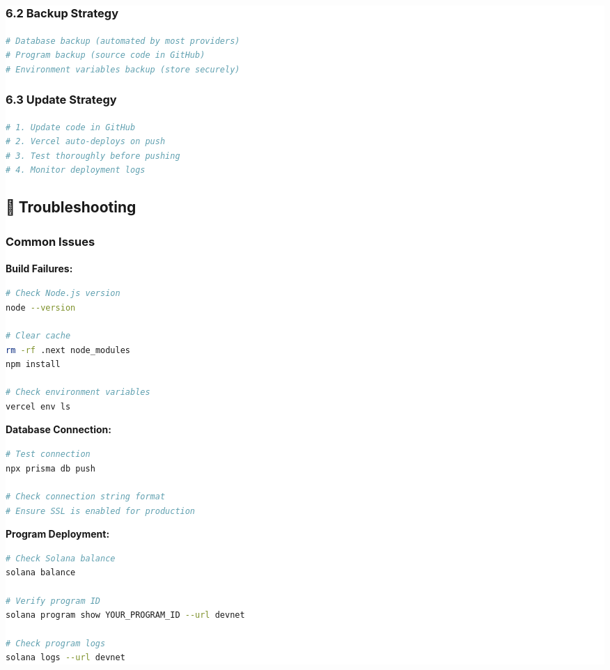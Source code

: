 ### **6.2 Backup Strategy**
```bash
# Database backup (automated by most providers)
# Program backup (source code in GitHub)
# Environment variables backup (store securely)
```

### **6.3 Update Strategy**
```bash
# 1. Update code in GitHub
# 2. Vercel auto-deploys on push
# 3. Test thoroughly before pushing
# 4. Monitor deployment logs
```

## 🔧 Troubleshooting

### **Common Issues**

**Build Failures:**
```bash
# Check Node.js version
node --version

# Clear cache
rm -rf .next node_modules
npm install

# Check environment variables
vercel env ls
```

**Database Connection:**
```bash
# Test connection
npx prisma db push

# Check connection string format
# Ensure SSL is enabled for production
```

**Program Deployment:**
```bash
# Check Solana balance
solana balance

# Verify program ID
solana program show YOUR_PROGRAM_ID --url devnet

# Check program logs
solana logs --url devnet
```
